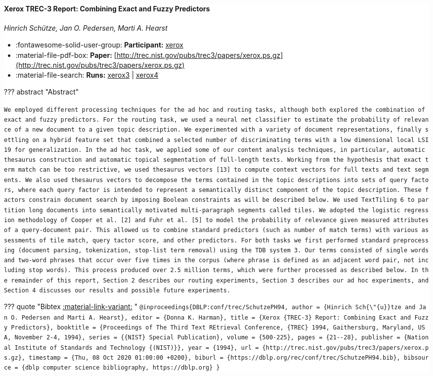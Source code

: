
#### Xerox TREC-3 Report: Combining Exact and Fuzzy Predictors

_Hinrich Schütze, Jan O. Pedersen, Marti A. Hearst_

- :fontawesome-solid-user-group: **Participant:** [xerox](./adhoc/participants.md#xerox)
- :material-file-pdf-box: **Paper:** [http://trec.nist.gov/pubs/trec3/papers/xerox.ps.gz](http://trec.nist.gov/pubs/trec3/papers/xerox.ps.gz)
- :material-file-search: **Runs:** [xerox3](./adhoc/runs.md#xerox3) | [xerox4](./adhoc/runs.md#xerox4)

??? abstract "Abstract"
	
	We employed different processing techniques for the ad hoc and routing tasks, although both explored the combination of exact and fuzzy predictors. For the routing task, we used a neural net classifier to estimate the probability of relevance of a new document to a given topic description. We experimented with a variety of document representations, finally settling on a hybrid feature set that combined a selected number of discriminating terms with a low dimensional local LSI 19 for generalization. In the ad hoc task, we applied some of our content analysis techniques, in particular, automatic thesaurus construction and automatic topical segmentation of full-length texts. Working from the hypothesis that exact term match can be too restrictive, we used thesaurus vectors [13] to compute context vectors for full texts and text segments. We also used thesaurus vectors to decompose the terms contained in the topic descriptions into sets of query factors, where each query factor is intended to represent a semantically distinct component of the topic description. These factors constrain document search by imposing Boolean constraints as will be described below. We used TextTiling 6 to partition long documents into semantically motivated multi-paragraph segments called tiles. We adopted the logistic regression methodology of Cooper et al. [2] and Fuhr et al. [5] to model the probability of relevance given measured attributes of a query-document pair. This allowed us to combine standard predictors (such as number of match terms) with various assessments of tile match, query tactor score, and other predictors. For both tasks we first performed standard preprocessing (document parsing, tokenization, stop-list term removal) using the TDB system 3. Our terms consisted of single words and two-word phrases that occur over five times in the corpus (where phrase is defined as an adjacent word pair, not including stop words). This process produced over 2.5 million terms, which were further processed as described below. In the remainder of this report, Section 2 describes our routing experiments, Section 3 describes our ad hoc experiments, and Section 4 discusses our results and possible future experiments.
	

??? quote "Bibtex [:material-link-variant:](https://dblp.org/rec/conf/trec/SchutzePH94.bib) "
	```
	@inproceedings{DBLP:conf/trec/SchutzePH94,
		author = {Hinrich Sch{\"{u}}tze and Jan O. Pedersen and Marti A. Hearst},
		editor = {Donna K. Harman},
		title = {Xerox {TREC-3} Report: Combining Exact and Fuzzy Predictors},
		booktitle = {Proceedings of The Third Text REtrieval Conference, {TREC} 1994, Gaithersburg, Maryland, USA, November 2-4, 1994},
		series = {{NIST} Special Publication},
		volume = {500-225},
		pages = {21--28},
		publisher = {National Institute of Standards and Technology {(NIST)}},
		year = {1994},
		url = {http://trec.nist.gov/pubs/trec3/papers/xerox.ps.gz},
		timestamp = {Thu, 08 Oct 2020 01:00:00 +0200},
		biburl = {https://dblp.org/rec/conf/trec/SchutzePH94.bib},
		bibsource = {dblp computer science bibliography, https://dblp.org}
	}
	```
